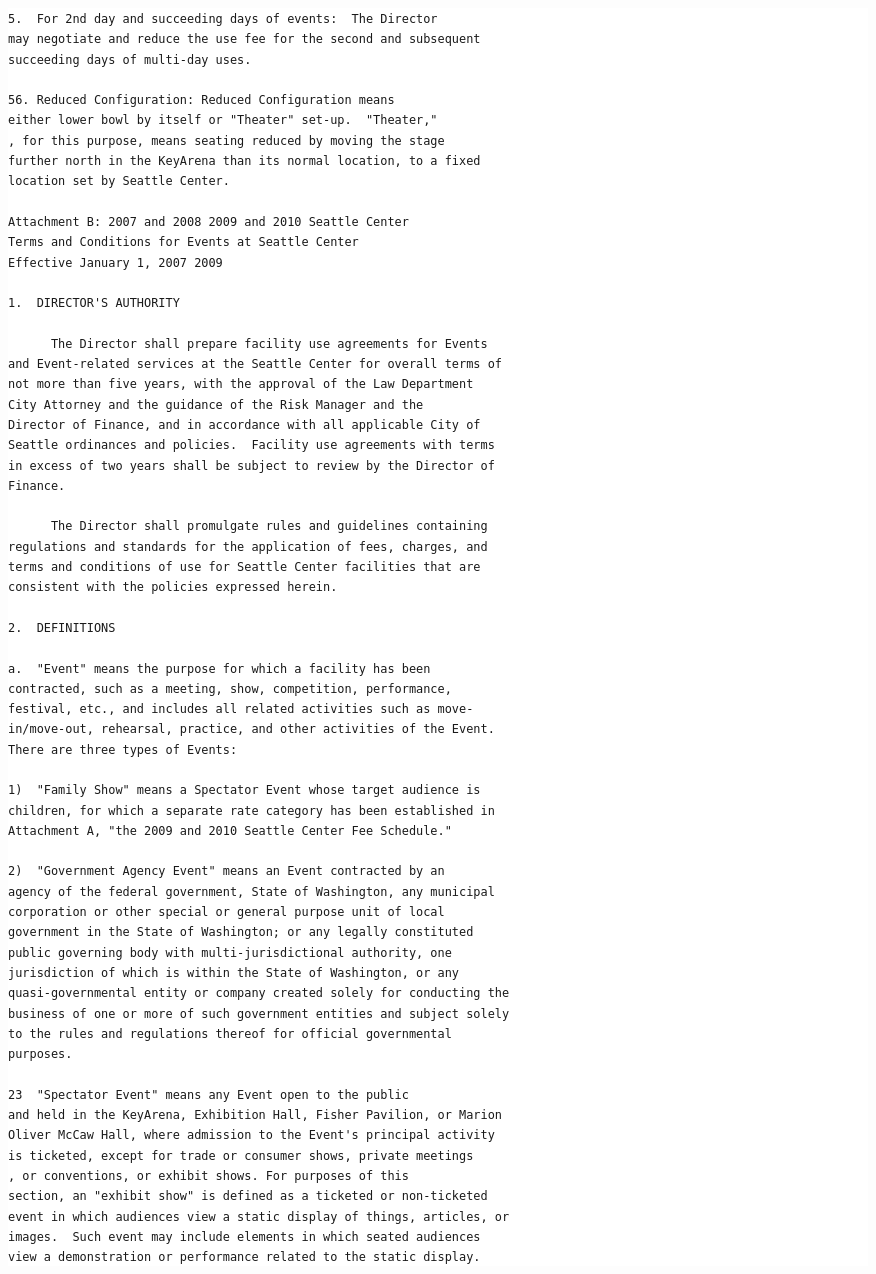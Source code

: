     5.  For 2nd day and succeeding days of events:  The Director  
    may negotiate and reduce the use fee for the second and subsequent  
    succeeding days of multi-day uses.  
  
    56. Reduced Configuration: Reduced Configuration means  
    either lower bowl by itself or "Theater" set-up.  "Theater,"  
    , for this purpose, means seating reduced by moving the stage  
    further north in the KeyArena than its normal location, to a fixed  
    location set by Seattle Center.  
  
    Attachment B: 2007 and 2008 2009 and 2010 Seattle Center  
    Terms and Conditions for Events at Seattle Center  
    Effective January 1, 2007 2009  
  
    1.  DIRECTOR'S AUTHORITY  
  
          The Director shall prepare facility use agreements for Events  
    and Event-related services at the Seattle Center for overall terms of  
    not more than five years, with the approval of the Law Department  
    City Attorney and the guidance of the Risk Manager and the  
    Director of Finance, and in accordance with all applicable City of  
    Seattle ordinances and policies.  Facility use agreements with terms  
    in excess of two years shall be subject to review by the Director of  
    Finance.  
  
          The Director shall promulgate rules and guidelines containing  
    regulations and standards for the application of fees, charges, and  
    terms and conditions of use for Seattle Center facilities that are  
    consistent with the policies expressed herein.  
  
    2.  DEFINITIONS  
  
    a.  "Event" means the purpose for which a facility has been  
    contracted, such as a meeting, show, competition, performance,  
    festival, etc., and includes all related activities such as move-  
    in/move-out, rehearsal, practice, and other activities of the Event.  
    There are three types of Events:  
  
    1)  "Family Show" means a Spectator Event whose target audience is  
    children, for which a separate rate category has been established in  
    Attachment A, "the 2009 and 2010 Seattle Center Fee Schedule."  
  
    2)  "Government Agency Event" means an Event contracted by an  
    agency of the federal government, State of Washington, any municipal  
    corporation or other special or general purpose unit of local  
    government in the State of Washington; or any legally constituted  
    public governing body with multi-jurisdictional authority, one  
    jurisdiction of which is within the State of Washington, or any  
    quasi-governmental entity or company created solely for conducting the  
    business of one or more of such government entities and subject solely  
    to the rules and regulations thereof for official governmental  
    purposes.  
  
    23  "Spectator Event" means any Event open to the public  
    and held in the KeyArena, Exhibition Hall, Fisher Pavilion, or Marion  
    Oliver McCaw Hall, where admission to the Event's principal activity  
    is ticketed, except for trade or consumer shows, private meetings  
    , or conventions, or exhibit shows. For purposes of this  
    section, an "exhibit show" is defined as a ticketed or non-ticketed  
    event in which audiences view a static display of things, articles, or  
    images.  Such event may include elements in which seated audiences  
    view a demonstration or performance related to the static display.  
  